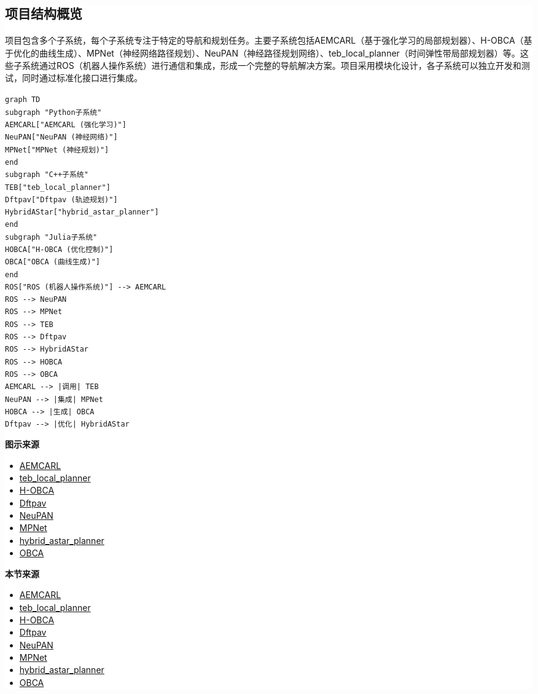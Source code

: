 ## 项目结构概览
项目包含多个子系统，每个子系统专注于特定的导航和规划任务。主要子系统包括AEMCARL（基于强化学习的局部规划器）、H-OBCA（基于优化的曲线生成）、MPNet（神经网络路径规划）、NeuPAN（神经路径规划网络）、teb_local_planner（时间弹性带局部规划器）等。这些子系统通过ROS（机器人操作系统）进行通信和集成，形成一个完整的导航解决方案。项目采用模块化设计，各子系统可以独立开发和测试，同时通过标准化接口进行集成。

```mermaid
graph TD
subgraph "Python子系统"
AEMCARL["AEMCARL (强化学习)"]
NeuPAN["NeuPAN (神经网络)"]
MPNet["MPNet (神经规划)"]
end
subgraph "C++子系统"
TEB["teb_local_planner"]
Dftpav["Dftpav (轨迹规划)"]
HybridAStar["hybrid_astar_planner"]
end
subgraph "Julia子系统"
HOBCA["H-OBCA (优化控制)"]
OBCA["OBCA (曲线生成)"]
end
ROS["ROS (机器人操作系统)"] --> AEMCARL
ROS --> NeuPAN
ROS --> MPNet
ROS --> TEB
ROS --> Dftpav
ROS --> HybridAStar
ROS --> HOBCA
ROS --> OBCA
AEMCARL --> |调用| TEB
NeuPAN --> |集成| MPNet
HOBCA --> |生成| OBCA
Dftpav --> |优化| HybridAStar
```

**图示来源**
- [AEMCARL](file://AEMCARL)
- [teb_local_planner](file://teb_local_planner)
- [H-OBCA](file://H-OBCA)
- [Dftpav](file://Dftpav)
- [NeuPAN](file://NeuPAN)
- [MPNet](file://MPNet)
- [hybrid_astar_planner](file://hybrid_astar_planner)
- [OBCA](file://OBCA)

**本节来源**
- [AEMCARL](file://AEMCARL)
- [teb_local_planner](file://teb_local_planner)
- [H-OBCA](file://H-OBCA)
- [Dftpav](file://Dftpav)
- [NeuPAN](file://NeuPAN)
- [MPNet](file://MPNet)
- [hybrid_astar_planner](file://hybrid_astar_planner)
- [OBCA](file://OBCA)
